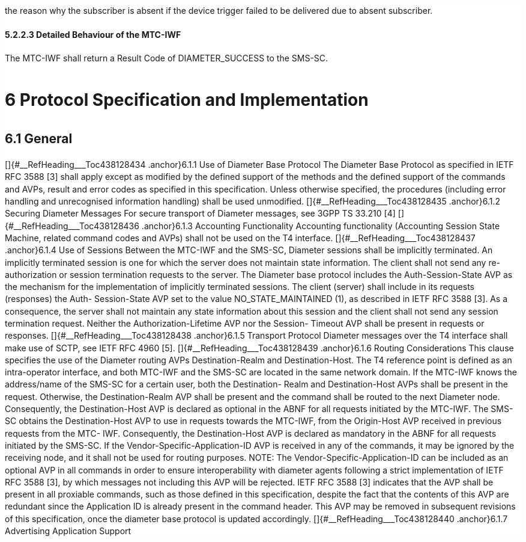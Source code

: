 the reason why the subscriber is absent if the device trigger failed to be
delivered due to absent subscriber.
#### 5.2.2.3 Detailed Behaviour of the MTC-IWF
The MTC-IWF shall return a Result Code of DIAMETER_SUCCESS to the SMS-SC.
# 6 Protocol Specification and Implementation
## 6.1 General
[]{#__RefHeading___Toc438128434 .anchor}6.1.1 Use of Diameter Base Protocol
The Diameter Base Protocol as specified in IETF RFC 3588 [3] shall apply
except as modified by the defined support of the methods and the defined
support of the commands and AVPs, result and error codes as specified in this
specification. Unless otherwise specified, the procedures (including error
handling and unrecognised information handling) shall be used unmodified.
[]{#__RefHeading___Toc438128435 .anchor}6.1.2 Securing Diameter Messages
For secure transport of Diameter messages, see 3GPP TS 33.210 [4]
[]{#__RefHeading___Toc438128436 .anchor}6.1.3 Accounting Functionality
Accounting functionality (Accounting Session State Machine, related command
codes and AVPs) shall not be used on the T4 interface.
[]{#__RefHeading___Toc438128437 .anchor}6.1.4 Use of Sessions
Between the MTC-IWF and the SMS-SC, Diameter sessions shall be implicitly
terminated. An implicitly terminated session is one for which the server does
not maintain state information. The client shall not send any re-authorization
or session termination requests to the server.
The Diameter base protocol includes the Auth-Session-State AVP as the
mechanism for the implementation of implicitly terminated sessions.
The client (server) shall include in its requests (responses) the Auth-
Session-State AVP set to the value NO_STATE_MAINTAINED (1), as described in
IETF RFC 3588 [3]. As a consequence, the server shall not maintain any state
information about this session and the client shall not send any session
termination request. Neither the Authorization-Lifetime AVP nor the Session-
Timeout AVP shall be present in requests or responses.
[]{#__RefHeading___Toc438128438 .anchor}6.1.5 Transport Protocol
Diameter messages over the T4 interface shall make use of SCTP, see IETF RFC
4960 [5].
[]{#__RefHeading___Toc438128439 .anchor}6.1.6 Routing Considerations
This clause specifies the use of the Diameter routing AVPs Destination-Realm
and Destination-Host.
The T4 reference point is defined as an intra-operator interface, and both
MTC-IWF and the SMS-SC are located in the same network domain. If the MTC-IWF
knows the address/name of the SMS-SC for a certain user, both the Destination-
Realm and Destination-Host AVPs shall be present in the request. Otherwise,
the Destination-Realm AVP shall be present and the command shall be routed to
the next Diameter node. Consequently, the Destination-Host AVP is declared as
optional in the ABNF for all requests initiated by the MTC-IWF.
The SMS-SC obtains the Destination-Host AVP to use in requests towards the
MTC-IWF, from the Origin-Host AVP received in previous requests from the MTC-
IWF. Consequently, the Destination-Host AVP is declared as mandatory in the
ABNF for all requests initiated by the SMS-SC.
If the Vendor-Specific-Application-ID AVP is received in any of the commands,
it may be ignored by the receiving node, and it shall not be used for routing
purposes.
NOTE: The Vendor-Specific-Application-ID can be included as an optional AVP in
all commands in order to ensure interoperability with diameter agents
following a strict implementation of IETF RFC 3588 [3], by which messages not
including this AVP will be rejected. IETF RFC 3588 [3] indicates that the AVP
shall be present in all proxiable commands, such as those defined in this
specification, despite the fact that the contents of this AVP are redundant
since the Application ID is already present in the command header. This AVP
may be removed in subsequent revisions of this specification, once the
diameter base protocol is updated accordingly.
[]{#__RefHeading___Toc438128440 .anchor}6.1.7 Advertising Application Support